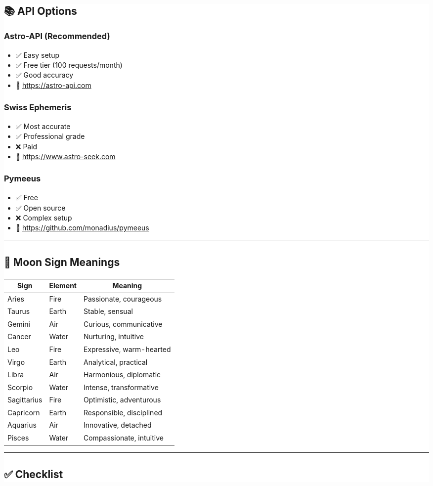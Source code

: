 ## 📚 API Options

### Astro-API (Recommended)
- ✅ Easy setup
- ✅ Free tier (100 requests/month)
- ✅ Good accuracy
- 📍 https://astro-api.com

### Swiss Ephemeris
- ✅ Most accurate
- ✅ Professional grade
- ❌ Paid
- 📍 https://www.astro-seek.com

### Pymeeus
- ✅ Free
- ✅ Open source
- ❌ Complex setup
- 📍 https://github.com/monadius/pymeeus

---

## 🌙 Moon Sign Meanings

| Sign | Element | Meaning |
|------|---------|---------|
| Aries | Fire | Passionate, courageous |
| Taurus | Earth | Stable, sensual |
| Gemini | Air | Curious, communicative |
| Cancer | Water | Nurturing, intuitive |
| Leo | Fire | Expressive, warm-hearted |
| Virgo | Earth | Analytical, practical |
| Libra | Air | Harmonious, diplomatic |
| Scorpio | Water | Intense, transformative |
| Sagittarius | Fire | Optimistic, adventurous |
| Capricorn | Earth | Responsible, disciplined |
| Aquarius | Air | Innovative, detached |
| Pisces | Water | Compassionate, intuitive |

---

## ✅ Checklist
